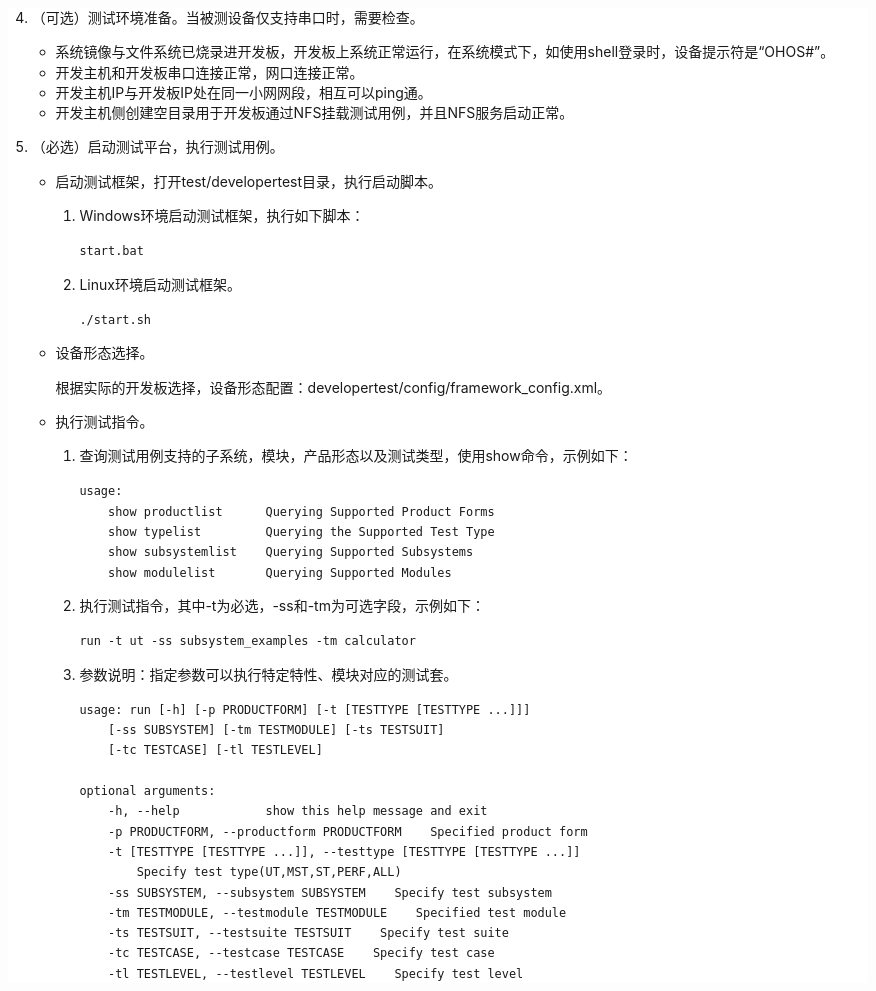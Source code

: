 
4.  （可选）测试环境准备。当被测设备仅支持串口时，需要检查。
    -   系统镜像与文件系统已烧录进开发板，开发板上系统正常运行，在系统模式下，如使用shell登录时，设备提示符是“OHOS\#”。
    -   开发主机和开发板串口连接正常，网口连接正常。
    -   开发主机IP与开发板IP处在同一小网网段，相互可以ping通。
    -   开发主机侧创建空目录用于开发板通过NFS挂载测试用例，并且NFS服务启动正常。

5.  （必选）启动测试平台，执行测试用例。
    -   启动测试框架，打开test/developertest目录，执行启动脚本。
        1.  Windows环境启动测试框架，执行如下脚本：

            ```
            start.bat
            ```

        2.  Linux环境启动测试框架。

            ```
            ./start.sh
            ```


    -   设备形态选择。

        根据实际的开发板选择，设备形态配置：developertest/config/framework\_config.xml。

    -   执行测试指令。
        1.  查询测试用例支持的子系统，模块，产品形态以及测试类型，使用show命令，示例如下：

            ```
            usage: 
                show productlist      Querying Supported Product Forms
                show typelist         Querying the Supported Test Type
                show subsystemlist    Querying Supported Subsystems
                show modulelist       Querying Supported Modules
            ```

        2.  执行测试指令，其中-t为必选，-ss和-tm为可选字段，示例如下：

            ```
            run -t ut -ss subsystem_examples -tm calculator
            ```

        3.  参数说明：指定参数可以执行特定特性、模块对应的测试套。

            ```
            usage: run [-h] [-p PRODUCTFORM] [-t [TESTTYPE [TESTTYPE ...]]]
                [-ss SUBSYSTEM] [-tm TESTMODULE] [-ts TESTSUIT]
                [-tc TESTCASE] [-tl TESTLEVEL] 
            
            optional arguments:
                -h, --help            show this help message and exit
                -p PRODUCTFORM, --productform PRODUCTFORM    Specified product form
                -t [TESTTYPE [TESTTYPE ...]], --testtype [TESTTYPE [TESTTYPE ...]]
                    Specify test type(UT,MST,ST,PERF,ALL)
                -ss SUBSYSTEM, --subsystem SUBSYSTEM    Specify test subsystem
                -tm TESTMODULE, --testmodule TESTMODULE    Specified test module
                -ts TESTSUIT, --testsuite TESTSUIT    Specify test suite
                -tc TESTCASE, --testcase TESTCASE    Specify test case
                -tl TESTLEVEL, --testlevel TESTLEVEL    Specify test level
            ```
